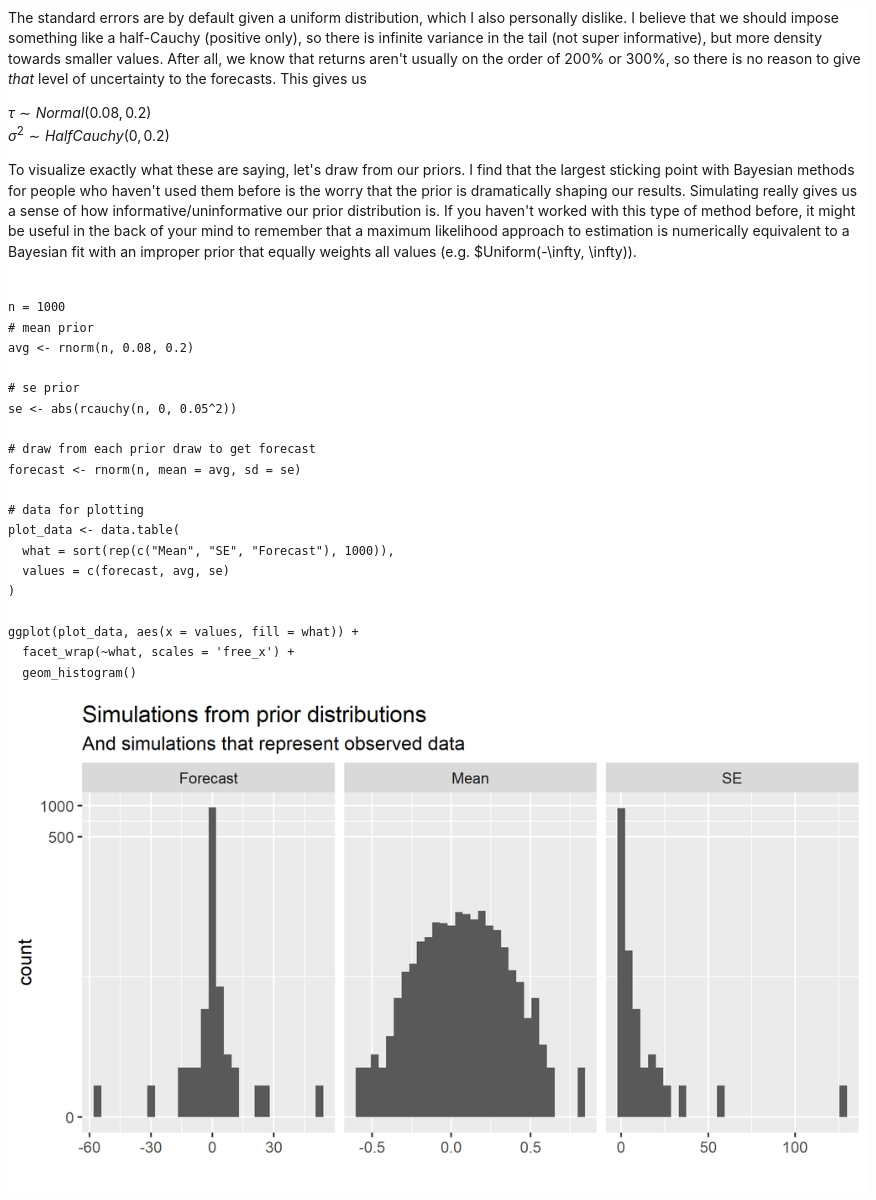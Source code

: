 The standard errors are by default given a uniform distribution, which I also personally dislike. I believe that we should impose something like a half-Cauchy (positive only), so there is infinite variance in the tail (not super informative), but more density towards smaller values. After all, we know that returns aren't usually on the order of 200% or 300%, so there is no reason to give _that_ level of uncertainty to the forecasts. This gives us

$\tau \sim Normal(0.08, 0.2)$  
$\sigma^2 \sim HalfCauchy(0, 0.2)$

To visualize exactly what these are saying, let's draw from our priors. I find that the largest sticking point with Bayesian methods for people who haven't used them before is the worry that the prior is dramatically shaping our results. Simulating really gives us a sense of how informative/uninformative our prior distribution is. If you haven't worked with this type of method before, it might be useful in the back of your mind to remember that a maximum likelihood approach to estimation is numerically equivalent to a Bayesian fit with an improper prior that equally weights all values (e.g. $Uniform(-\infty, \infty)).

```

n = 1000
# mean prior
avg <- rnorm(n, 0.08, 0.2)

# se prior
se <- abs(rcauchy(n, 0, 0.05^2))

# draw from each prior draw to get forecast
forecast <- rnorm(n, mean = avg, sd = se)

# data for plotting
plot_data <- data.table(
  what = sort(rep(c("Mean", "SE", "Forecast"), 1000)),
  values = c(forecast, avg, se)
)

ggplot(plot_data, aes(x = values, fill = what)) +
  facet_wrap(~what, scales = 'free_x') +
  geom_histogram()
```

![Prior Simulations](/assets/analyst-aggregation/prior_simulations.png)